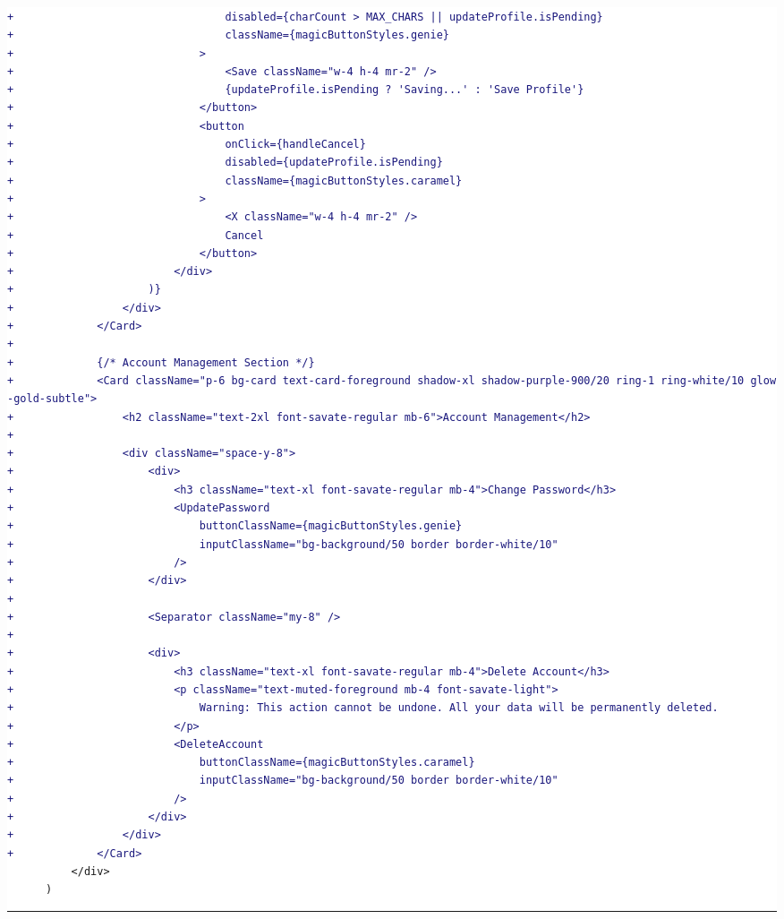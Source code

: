 ```diff
+                                 disabled={charCount > MAX_CHARS || updateProfile.isPending}
+                                 className={magicButtonStyles.genie}
+                             >
+                                 <Save className="w-4 h-4 mr-2" />
+                                 {updateProfile.isPending ? 'Saving...' : 'Save Profile'}
+                             </button>
+                             <button
+                                 onClick={handleCancel}
+                                 disabled={updateProfile.isPending}
+                                 className={magicButtonStyles.caramel}
+                             >
+                                 <X className="w-4 h-4 mr-2" />
+                                 Cancel
+                             </button>
+                         </div>
+                     )}
+                 </div>
+             </Card>
+ 
+             {/* Account Management Section */}
+             <Card className="p-6 bg-card text-card-foreground shadow-xl shadow-purple-900/20 ring-1 ring-white/10 glow-gold-subtle">
+                 <h2 className="text-2xl font-savate-regular mb-6">Account Management</h2>
+                 
+                 <div className="space-y-8">
+                     <div>
+                         <h3 className="text-xl font-savate-regular mb-4">Change Password</h3>
+                         <UpdatePassword 
+                             buttonClassName={magicButtonStyles.genie}
+                             inputClassName="bg-background/50 border border-white/10"
+                         />
+                     </div>
+ 
+                     <Separator className="my-8" />
+ 
+                     <div>
+                         <h3 className="text-xl font-savate-regular mb-4">Delete Account</h3>
+                         <p className="text-muted-foreground mb-4 font-savate-light">
+                             Warning: This action cannot be undone. All your data will be permanently deleted.
+                         </p>
+                         <DeleteAccount 
+                             buttonClassName={magicButtonStyles.caramel}
+                             inputClassName="bg-background/50 border border-white/10"
+                         />
+                     </div>
+                 </div>
+             </Card>
          </div>
      )
```

---